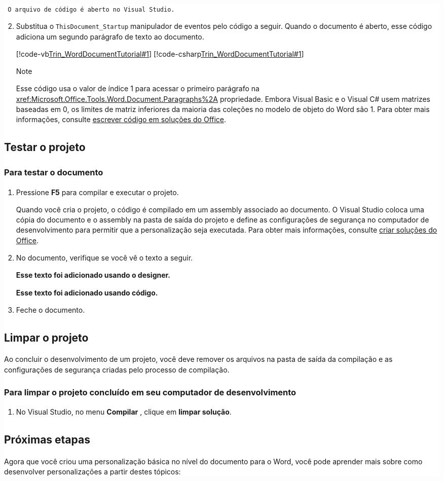      O arquivo de código é aberto no Visual Studio.

2. Substitua o `ThisDocument_Startup` manipulador de eventos pelo código a seguir. Quando o documento é aberto, esse código adiciona um segundo parágrafo de texto ao documento.

     [!code-vb[Trin_WordDocumentTutorial#1](../vsto/codesnippet/VisualBasic/FirstDocumentCustomization/ThisDocument.vb#1)]
     [!code-csharp[Trin_WordDocumentTutorial#1](../vsto/codesnippet/CSharp/FirstDocumentCustomization/ThisDocument.cs#1)]

    > [!NOTE]
    > Esse código usa o valor de índice 1 para acessar o primeiro parágrafo na <xref:Microsoft.Office.Tools.Word.Document.Paragraphs%2A> propriedade. Embora Visual Basic e o Visual C# usem matrizes baseadas em 0, os limites de matriz inferiores da maioria das coleções no modelo de objeto do Word são 1. Para obter mais informações, consulte [escrever código em soluções do Office](../vsto/writing-code-in-office-solutions.md).

## <a name="test-the-project"></a>Testar o projeto

### <a name="to-test-your-document"></a>Para testar o documento

1. Pressione **F5** para compilar e executar o projeto.

     Quando você cria o projeto, o código é compilado em um assembly associado ao documento. O Visual Studio coloca uma cópia do documento e o assembly na pasta de saída do projeto e define as configurações de segurança no computador de desenvolvimento para permitir que a personalização seja executada. Para obter mais informações, consulte [criar soluções do Office](../vsto/building-office-solutions.md).

2. No documento, verifique se você vê o texto a seguir.

     **Esse texto foi adicionado usando o designer.**

     **Esse texto foi adicionado usando código.**

3. Feche o documento.

## <a name="clean-up-the-project"></a>Limpar o projeto

 Ao concluir o desenvolvimento de um projeto, você deve remover os arquivos na pasta de saída da compilação e as configurações de segurança criadas pelo processo de compilação.

### <a name="to-clean-up-the-completed-project-on-your-development-computer"></a>Para limpar o projeto concluído em seu computador de desenvolvimento

1. No Visual Studio, no menu **Compilar** , clique em **limpar solução**.

## <a name="next-steps"></a>Próximas etapas

 Agora que você criou uma personalização básica no nível do documento para o Word, você pode aprender mais sobre como desenvolver personalizações a partir destes tópicos:
